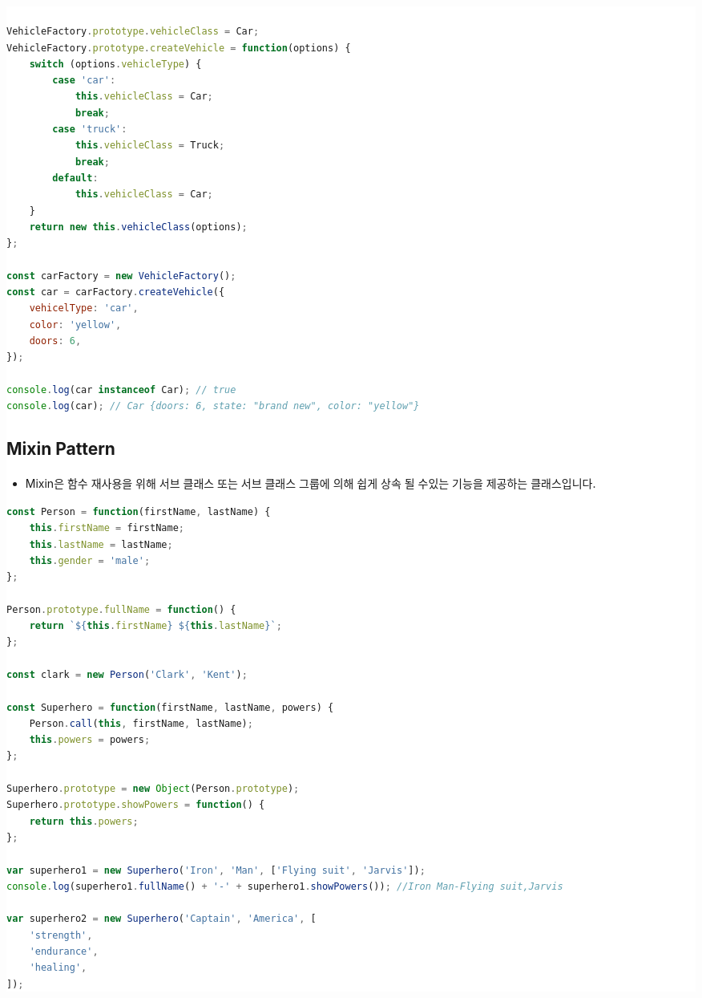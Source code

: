 ```javascript

VehicleFactory.prototype.vehicleClass = Car;
VehicleFactory.prototype.createVehicle = function(options) {
	switch (options.vehicleType) {
		case 'car':
			this.vehicleClass = Car;
			break;
		case 'truck':
			this.vehicleClass = Truck;
			break;
		default:
			this.vehicleClass = Car;
	}
	return new this.vehicleClass(options);
};

const carFactory = new VehicleFactory();
const car = carFactory.createVehicle({
	vehicelType: 'car',
	color: 'yellow',
	doors: 6,
});

console.log(car instanceof Car); // true
console.log(car); // Car {doors: 6, state: "brand new", color: "yellow"}
```

## Mixin Pattern

- Mixin은 함수 재사용을 위해 서브 클래스 또는 서브 클래스 그룹에 의해 쉽게 상속 될 수있는 기능을 제공하는 클래스입니다.

```javascript
const Person = function(firstName, lastName) {
	this.firstName = firstName;
	this.lastName = lastName;
	this.gender = 'male';
};

Person.prototype.fullName = function() {
	return `${this.firstName} ${this.lastName}`;
};

const clark = new Person('Clark', 'Kent');

const Superhero = function(firstName, lastName, powers) {
	Person.call(this, firstName, lastName);
	this.powers = powers;
};

Superhero.prototype = new Object(Person.prototype);
Superhero.prototype.showPowers = function() {
	return this.powers;
};

var superhero1 = new Superhero('Iron', 'Man', ['Flying suit', 'Jarvis']);
console.log(superhero1.fullName() + '-' + superhero1.showPowers()); //Iron Man-Flying suit,Jarvis

var superhero2 = new Superhero('Captain', 'America', [
	'strength',
	'endurance',
	'healing',
]);
```